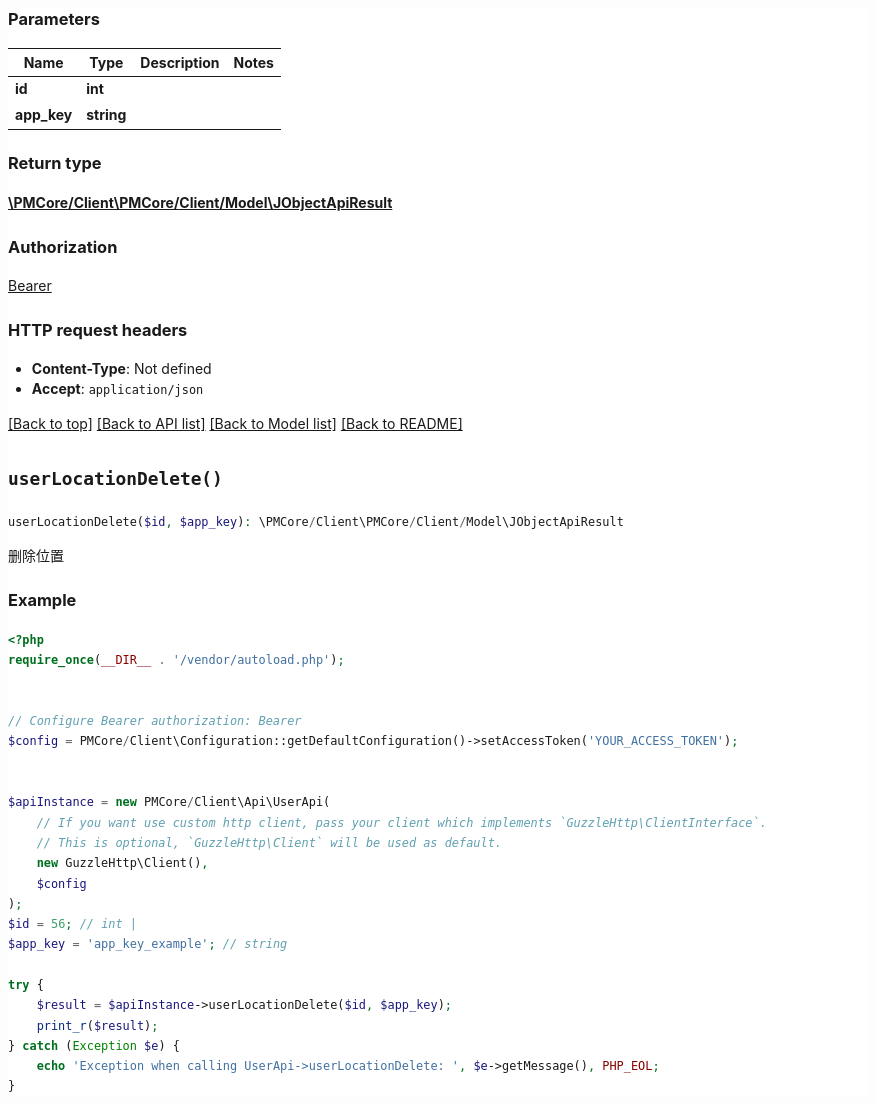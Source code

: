 ### Parameters

| Name | Type | Description  | Notes |
| ------------- | ------------- | ------------- | ------------- |
| **id** | **int**|  | |
| **app_key** | **string**|  | |

### Return type

[**\PMCore/Client\PMCore/Client/Model\JObjectApiResult**](../Model/JObjectApiResult.md)

### Authorization

[Bearer](../../README.md#Bearer)

### HTTP request headers

- **Content-Type**: Not defined
- **Accept**: `application/json`

[[Back to top]](#) [[Back to API list]](../../README.md#endpoints)
[[Back to Model list]](../../README.md#models)
[[Back to README]](../../README.md)

## `userLocationDelete()`

```php
userLocationDelete($id, $app_key): \PMCore/Client\PMCore/Client/Model\JObjectApiResult
```

删除位置

### Example

```php
<?php
require_once(__DIR__ . '/vendor/autoload.php');


// Configure Bearer authorization: Bearer
$config = PMCore/Client\Configuration::getDefaultConfiguration()->setAccessToken('YOUR_ACCESS_TOKEN');


$apiInstance = new PMCore/Client\Api\UserApi(
    // If you want use custom http client, pass your client which implements `GuzzleHttp\ClientInterface`.
    // This is optional, `GuzzleHttp\Client` will be used as default.
    new GuzzleHttp\Client(),
    $config
);
$id = 56; // int | 
$app_key = 'app_key_example'; // string

try {
    $result = $apiInstance->userLocationDelete($id, $app_key);
    print_r($result);
} catch (Exception $e) {
    echo 'Exception when calling UserApi->userLocationDelete: ', $e->getMessage(), PHP_EOL;
}
```

